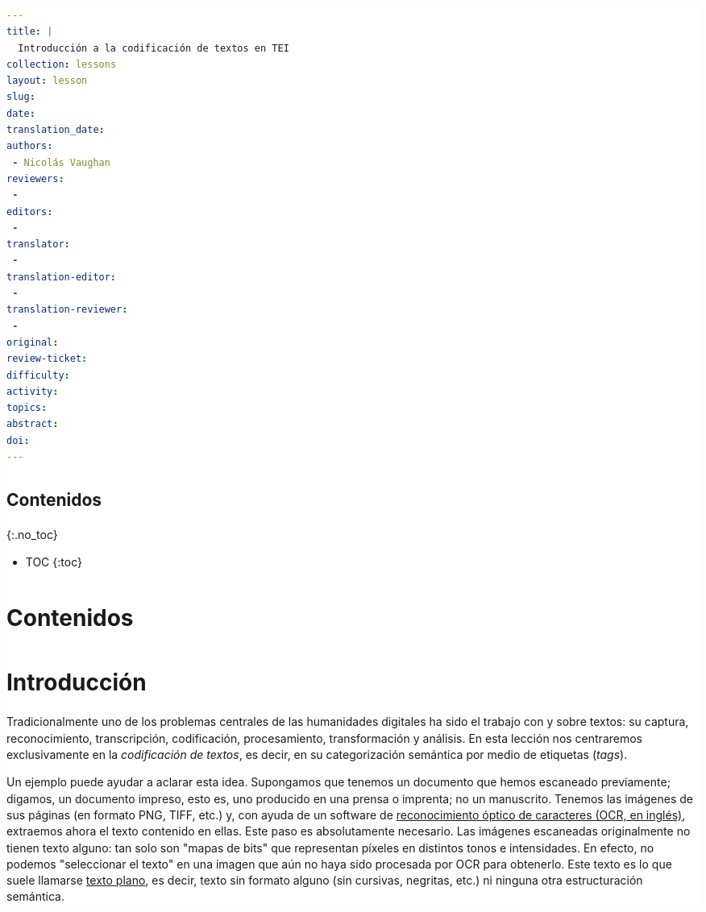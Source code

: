 ```yaml
---
title: |
  Introducción a la codificación de textos en TEI
collection: lessons
layout: lesson
slug:
date:
translation_date:
authors:
 - Nicolás Vaughan
reviewers:
 -
editors:
 -
translator:
 -
translation-editor:
 -
translation-reviewer:
 -
original:
review-ticket:
difficulty:
activity:
topics:
abstract:
doi:
---
```



## Contenidos
{:.no_toc}

* TOC
{:toc}


# Contenidos

# Introducción

Tradicionalmente uno de los problemas centrales de las humanidades digitales ha sido el trabajo con y sobre textos:
su captura, reconocimiento, transcripción, codificación, procesamiento, transformación y análisis.
En esta lección nos centraremos exclusivamente en la *codificación de textos*, es decir, en su categorización semántica por medio de etiquetas (*tags*).


Un ejemplo puede ayudar a aclarar esta idea.
Supongamos que tenemos un documento que hemos escaneado previamente; digamos, un documento impreso, esto es, uno producido en una prensa o imprenta; no un manuscrito.
Tenemos las imágenes de sus páginas (en formato PNG, TIFF, etc.) y, con ayuda de un software de [reconocimiento óptico de caracteres (OCR, en inglés)](https://es.wikipedia.org/wiki/Reconocimiento_%C3%B3ptico_de_caracteres),  extraemos ahora el texto contenido en ellas.
Este paso es absolutamente necesario.
Las imágenes escaneadas originalmente no tienen texto alguno: tan solo son "mapas de bits" que representan píxeles en distintos tonos e intensidades.
En efecto, no podemos "seleccionar el texto" en una imagen que aún no haya sido procesada por OCR para obtenerlo.
Este texto es lo que suele llamarse [texto plano](https://www.ecured.cu/Texto_plano), es decir, texto sin formato alguno (sin cursivas, negritas, etc.) ni ninguna otra estructuración semántica.
